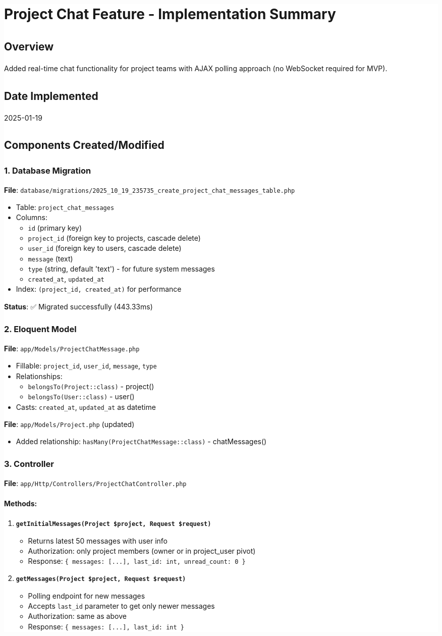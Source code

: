 # Project Chat Feature - Implementation Summary

## Overview
Added real-time chat functionality for project teams with AJAX polling approach (no WebSocket required for MVP).

## Date Implemented
2025-01-19

## Components Created/Modified

### 1. Database Migration
**File**: `database/migrations/2025_10_19_235735_create_project_chat_messages_table.php`
- Table: `project_chat_messages`
- Columns:
  - `id` (primary key)
  - `project_id` (foreign key to projects, cascade delete)
  - `user_id` (foreign key to users, cascade delete)
  - `message` (text)
  - `type` (string, default 'text') - for future system messages
  - `created_at`, `updated_at`
- Index: `(project_id, created_at)` for performance

**Status**: ✅ Migrated successfully (443.33ms)

### 2. Eloquent Model
**File**: `app/Models/ProjectChatMessage.php`
- Fillable: `project_id`, `user_id`, `message`, `type`
- Relationships:
  - `belongsTo(Project::class)` - project()
  - `belongsTo(User::class)` - user()
- Casts: `created_at`, `updated_at` as datetime

**File**: `app/Models/Project.php` (updated)
- Added relationship: `hasMany(ProjectChatMessage::class)` - chatMessages()

### 3. Controller
**File**: `app/Http/Controllers/ProjectChatController.php`

#### Methods:
1. **`getInitialMessages(Project $project, Request $request)`**
   - Returns latest 50 messages with user info
   - Authorization: only project members (owner or in project_user pivot)
   - Response: `{ messages: [...], last_id: int, unread_count: 0 }`

2. **`getMessages(Project $project, Request $request)`**
   - Polling endpoint for new messages
   - Accepts `last_id` parameter to get only newer messages
   - Authorization: same as above
   - Response: `{ messages: [...], last_id: int }`
